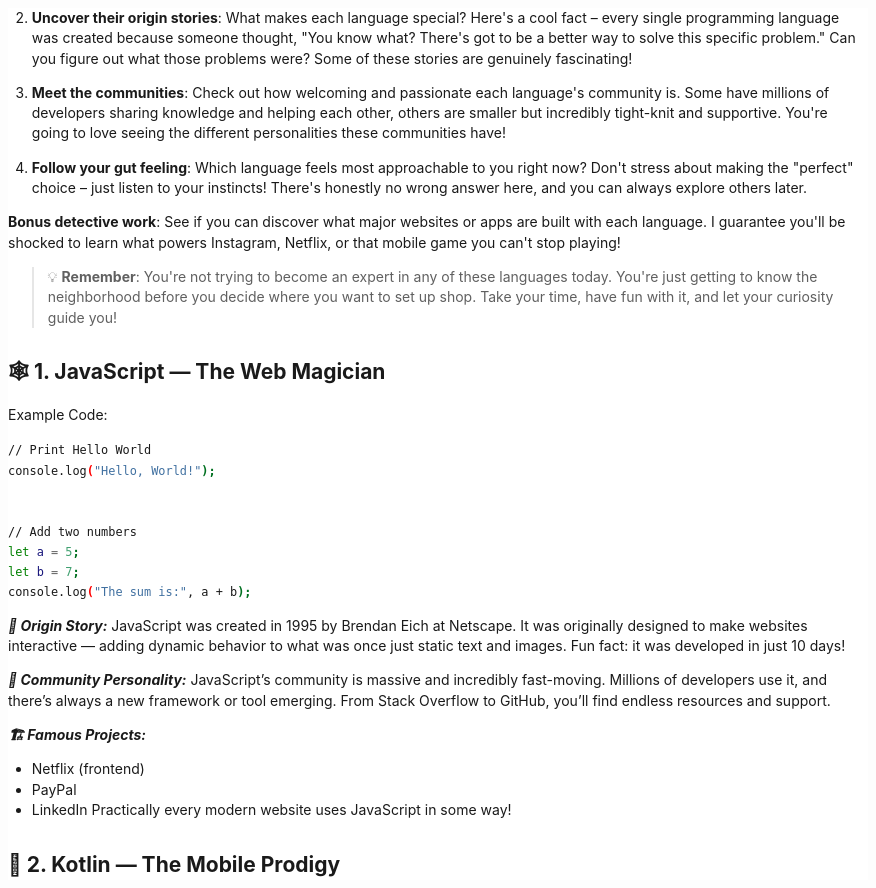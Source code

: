2. **Uncover their origin stories**: What makes each language special? Here's a cool fact – every single programming language was created because someone thought, "You know what? There's got to be a better way to solve this specific problem." Can you figure out what those problems were? Some of these stories are genuinely fascinating!

3. **Meet the communities**: Check out how welcoming and passionate each language's community is. Some have millions of developers sharing knowledge and helping each other, others are smaller but incredibly tight-knit and supportive. You're going to love seeing the different personalities these communities have!

4. **Follow your gut feeling**: Which language feels most approachable to you right now? Don't stress about making the "perfect" choice – just listen to your instincts! There's honestly no wrong answer here, and you can always explore others later.

**Bonus detective work**: See if you can discover what major websites or apps are built with each language. I guarantee you'll be shocked to learn what powers Instagram, Netflix, or that mobile game you can't stop playing!

> 💡 **Remember**: You're not trying to become an expert in any of these languages today. You're just getting to know the neighborhood before you decide where you want to set up shop. Take your time, have fun with it, and let your curiosity guide you!

## 🕸️ 1. JavaScript — The Web Magician

Example Code:
```bash
// Print Hello World
console.log("Hello, World!");


// Add two numbers
let a = 5;
let b = 7;
console.log("The sum is:", a + b);
```


***🌟 Origin Story:***
JavaScript was created in 1995 by Brendan Eich at Netscape. It was originally designed to make websites interactive — adding dynamic behavior to what was once just static text and images. Fun fact: it was developed in just 10 days!

***💬 Community Personality:***
JavaScript’s community is massive and incredibly fast-moving. Millions of developers use it, and there’s always a new framework or tool emerging. From Stack Overflow to GitHub, you’ll find endless resources and support.

***🏗️ Famous Projects:***
- Netflix (frontend)
- PayPal
- LinkedIn
Practically every modern website uses JavaScript in some way!

## 📱 2. Kotlin — The Mobile Prodigy
